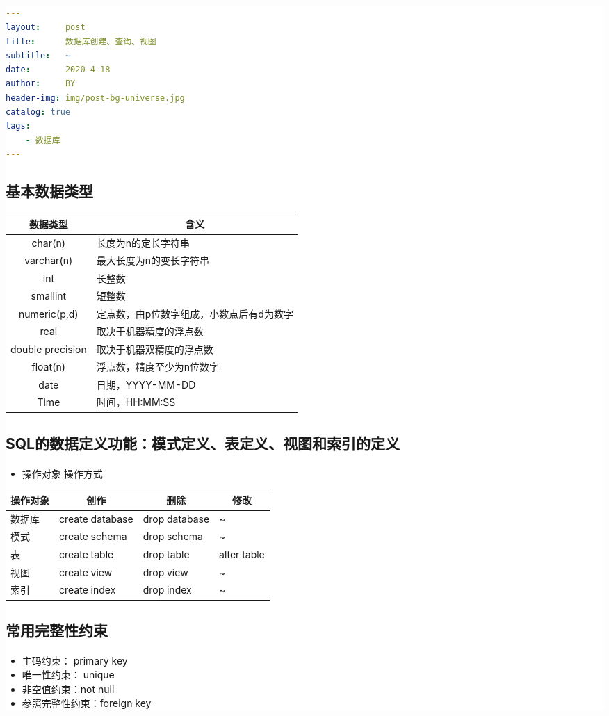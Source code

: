 ```yaml
---
layout:     post
title:      数据库创建、查询、视图
subtitle:   ~
date:       2020-4-18
author:     BY
header-img: img/post-bg-universe.jpg
catalog: true
tags:
    - 数据库
---
```


## 基本数据类型
|数据类型|含义|
|:-----------:|--------------------------------------------------------------------------------------|
|char(n)|长度为n的定长字符串|
|varchar(n)|最大长度为n的变长字符串|
|int|长整数|
|smallint|短整数|
|numeric(p,d)|定点数，由p位数字组成，小数点后有d为数字|
|real|取决于机器精度的浮点数|
|double precision|取决于机器双精度的浮点数|
|float(n)|浮点数，精度至少为n位数字|
|date|日期，YYYY-MM-DD|
|Time|时间，HH:MM:SS|

## SQL的数据定义功能：模式定义、表定义、视图和索引的定义
* 操作对象				操作方式

|操作对象|创作|删除|修改|
|-----|----- |-----|-------------|
|数据库|create  database|drop database|~|
|模式|create schema|drop schema | ~|
|表|create table | drop table|alter table|
|视图|create view | drop view|~|
|索引|create index|drop index|~|

## 常用完整性约束
* 主码约束： primary key
* 唯一性约束： unique
* 非空值约束：not null
* 参照完整性约束：foreign key
